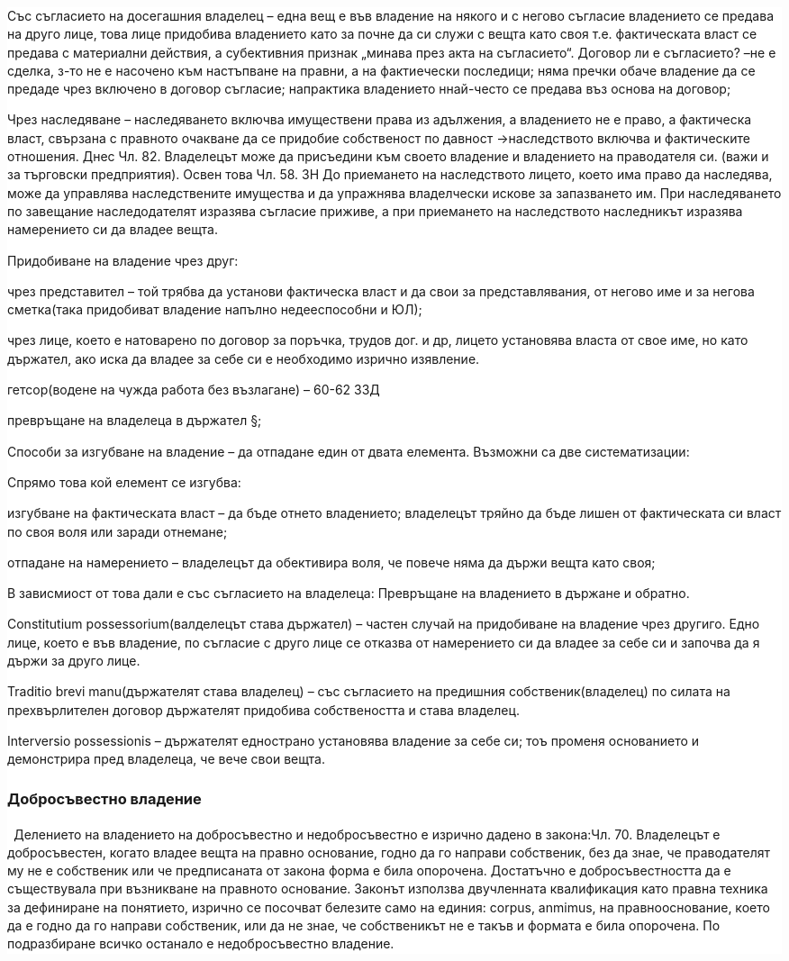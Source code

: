 Със съгласието на досегашния владелец – една вещ е във владение на някого и с негово съгласие владението се предава на друго лице, това лице придобива владението като за почне да си служи с вещта като своя т.е. фактическата власт се предава с материални действия, а субективния признак „минава през акта на съгласието“. Договор ли е съгласието? –не е сделка, з-то не е насочено към настъпване на правни, а на фактиечески последици; няма пречки обаче владение да се предаде чрез включено в договор съгласие;  напрактика владението ннай-често се предава въз основа на договор; 

Чрез наследяване – наследяването включва имуществени права из адължения, а владението не е право, а фактическа власт, свързана с правното очакване да се придобие собственост по давност →наследството включва и фактическите отношения. Днес Чл. 82. Владелецът може да присъедини към своето владение и владението на праводателя си. (важи и за търговски предприятия). Освен това Чл. 58. ЗН До приемането на наследството лицето, което има право да наследява, може да управлява наследствените имущества и да упражнява владелчески искове за запазването им. При наследяването по завещание наследодателят изразява съгласие приживе, а при приемането на наследството наследникът изразява намерението си да владее вещта. 

Придобиване на владение чрез друг:

чрез представител – той трябва да установи фактическа власт и да свои за представлявания, от негово име и за негова сметка(така придобиват владение напълно недееспособни и ЮЛ);

чрез лице, което е натоварено по договор за поръчка, трудов дог. и др, лицето установява власта от свое име, но като държател, ако иска да владее за себе си е необходимо изрично изявление. 

гетсор(водене на чужда работа без възлагане) – 60-62 ЗЗД

превръщане на владелеца в държател §;

Способи за изгубване на владение – да отпадане един от двата елемента. Възможни са две систематизации:

Спрямо това  кой елемент се изгубва:

изгубване на фактическата власт – да бъде отнето владението; владелецът тряйно да бъде лишен от фактическата си власт по своя воля или заради отнемане;

отпадане на намерението – владелецът да обективира воля, че повече няма да държи вещта като своя;

В зависмиост от това дали е със съгласието на владелеца: Превръщане на владението в държане и обратно.

Constitutium possessorium(валделецът става държател) – частен случай на придобиване на владение чрез другиго. Едно лице, което е във владение, по съгласие с друго лице се отказва от намерението си да владее за себе си и започва да я държи за друго лице.

Traditio brevi manu(държателят става владелец) – със съгласието на предишния собственик(владелец) по силата на прехвърлителен договор държателят придобива собствеността и става владелец. 

Interversio possessionis – държателят еднострано установява владение за себе си; тоъ променя основанието и демонстрира пред владелеца, че вече свои вещта.
### Добросъвестно владение
` `Делението на владението на добросъвестно и недобросъвестно е изрично дадено в закона:Чл. 70. Владелецът е добросъвестен, когато владее вещта на правно основание, годно да го направи собственик, без да знае, че праводателят му не е собственик или че предписаната от закона форма е била опорочена. Достатъчно е добросъвестността да е съществувала при възникване на правното основание. Законът използва двучленната квалификация като правна техника за дефиниране на понятието, изрично се посочват белезите само на единия: corpus, anmimus, на правнооснование, което да е годно да го направи собственик, или да не знае, че собственикът не е такъв и формата е била опорочена. По подразбиране всичко останало е недобросъвестно владение.
